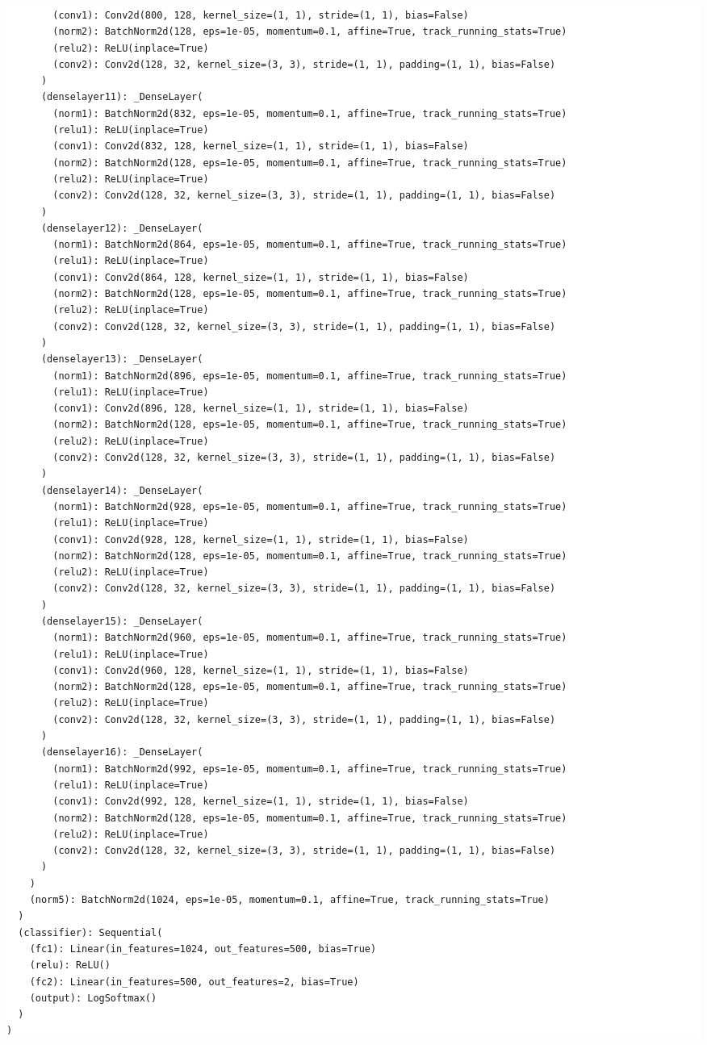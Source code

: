             (conv1): Conv2d(800, 128, kernel_size=(1, 1), stride=(1, 1), bias=False)
            (norm2): BatchNorm2d(128, eps=1e-05, momentum=0.1, affine=True, track_running_stats=True)
            (relu2): ReLU(inplace=True)
            (conv2): Conv2d(128, 32, kernel_size=(3, 3), stride=(1, 1), padding=(1, 1), bias=False)
          )
          (denselayer11): _DenseLayer(
            (norm1): BatchNorm2d(832, eps=1e-05, momentum=0.1, affine=True, track_running_stats=True)
            (relu1): ReLU(inplace=True)
            (conv1): Conv2d(832, 128, kernel_size=(1, 1), stride=(1, 1), bias=False)
            (norm2): BatchNorm2d(128, eps=1e-05, momentum=0.1, affine=True, track_running_stats=True)
            (relu2): ReLU(inplace=True)
            (conv2): Conv2d(128, 32, kernel_size=(3, 3), stride=(1, 1), padding=(1, 1), bias=False)
          )
          (denselayer12): _DenseLayer(
            (norm1): BatchNorm2d(864, eps=1e-05, momentum=0.1, affine=True, track_running_stats=True)
            (relu1): ReLU(inplace=True)
            (conv1): Conv2d(864, 128, kernel_size=(1, 1), stride=(1, 1), bias=False)
            (norm2): BatchNorm2d(128, eps=1e-05, momentum=0.1, affine=True, track_running_stats=True)
            (relu2): ReLU(inplace=True)
            (conv2): Conv2d(128, 32, kernel_size=(3, 3), stride=(1, 1), padding=(1, 1), bias=False)
          )
          (denselayer13): _DenseLayer(
            (norm1): BatchNorm2d(896, eps=1e-05, momentum=0.1, affine=True, track_running_stats=True)
            (relu1): ReLU(inplace=True)
            (conv1): Conv2d(896, 128, kernel_size=(1, 1), stride=(1, 1), bias=False)
            (norm2): BatchNorm2d(128, eps=1e-05, momentum=0.1, affine=True, track_running_stats=True)
            (relu2): ReLU(inplace=True)
            (conv2): Conv2d(128, 32, kernel_size=(3, 3), stride=(1, 1), padding=(1, 1), bias=False)
          )
          (denselayer14): _DenseLayer(
            (norm1): BatchNorm2d(928, eps=1e-05, momentum=0.1, affine=True, track_running_stats=True)
            (relu1): ReLU(inplace=True)
            (conv1): Conv2d(928, 128, kernel_size=(1, 1), stride=(1, 1), bias=False)
            (norm2): BatchNorm2d(128, eps=1e-05, momentum=0.1, affine=True, track_running_stats=True)
            (relu2): ReLU(inplace=True)
            (conv2): Conv2d(128, 32, kernel_size=(3, 3), stride=(1, 1), padding=(1, 1), bias=False)
          )
          (denselayer15): _DenseLayer(
            (norm1): BatchNorm2d(960, eps=1e-05, momentum=0.1, affine=True, track_running_stats=True)
            (relu1): ReLU(inplace=True)
            (conv1): Conv2d(960, 128, kernel_size=(1, 1), stride=(1, 1), bias=False)
            (norm2): BatchNorm2d(128, eps=1e-05, momentum=0.1, affine=True, track_running_stats=True)
            (relu2): ReLU(inplace=True)
            (conv2): Conv2d(128, 32, kernel_size=(3, 3), stride=(1, 1), padding=(1, 1), bias=False)
          )
          (denselayer16): _DenseLayer(
            (norm1): BatchNorm2d(992, eps=1e-05, momentum=0.1, affine=True, track_running_stats=True)
            (relu1): ReLU(inplace=True)
            (conv1): Conv2d(992, 128, kernel_size=(1, 1), stride=(1, 1), bias=False)
            (norm2): BatchNorm2d(128, eps=1e-05, momentum=0.1, affine=True, track_running_stats=True)
            (relu2): ReLU(inplace=True)
            (conv2): Conv2d(128, 32, kernel_size=(3, 3), stride=(1, 1), padding=(1, 1), bias=False)
          )
        )
        (norm5): BatchNorm2d(1024, eps=1e-05, momentum=0.1, affine=True, track_running_stats=True)
      )
      (classifier): Sequential(
        (fc1): Linear(in_features=1024, out_features=500, bias=True)
        (relu): ReLU()
        (fc2): Linear(in_features=500, out_features=2, bias=True)
        (output): LogSoftmax()
      )
    )
